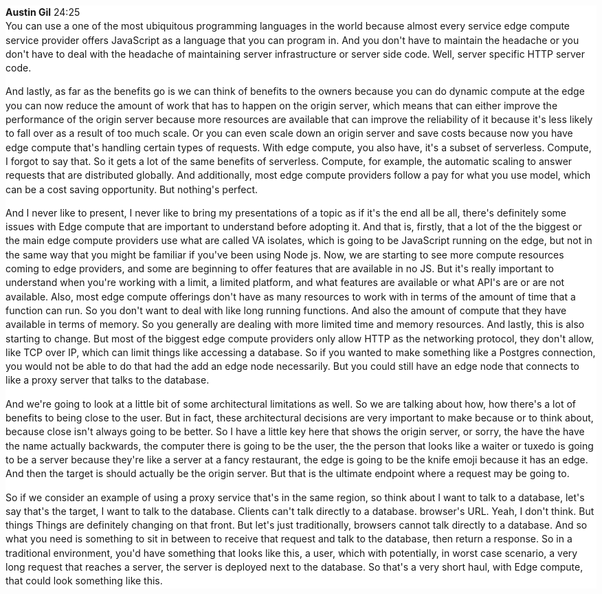 **Austin Gil**  24:25  
You can use a one of the most ubiquitous programming languages in the world because almost every service edge compute service provider offers JavaScript as a language that you can program in. And you don't have to maintain the headache or you don't have to deal with the headache of maintaining server infrastructure or server side code. Well, server specific HTTP server code. 

And lastly, as far as the benefits go is we can think of benefits to the owners because you can do dynamic compute at the edge you can now reduce the amount of work that has to happen on the origin server, which means that can either improve the performance of the origin server because more resources are available that can improve the reliability of it because it's less likely to fall over as a result of too much scale. Or you can even scale down an origin server and save costs because now you have edge compute that's handling certain types of requests. With edge compute, you also have, it's a subset of serverless. Compute, I forgot to say that. So it gets a lot of the same benefits of serverless. Compute, for example, the automatic scaling to answer requests that are distributed globally. And additionally, most edge compute providers follow a pay for what you use model, which can be a cost saving opportunity. But nothing's perfect. 

And I never like to present, I never like to bring my presentations of a topic as if it's the end all be all, there's definitely some issues with Edge compute that are important to understand before adopting it. And that is, firstly, that a lot of the the biggest or the main edge compute providers use what are called VA isolates, which is going to be JavaScript running on the edge, but not in the same way that you might be familiar if you've been using Node js. Now, we are starting to see more compute resources coming to edge providers, and some are beginning to offer features that are available in no JS. But it's really important to understand when you're working with a limit, a limited platform, and what features are available or what API's are or are not available. Also, most edge compute offerings don't have as many resources to work with in terms of the amount of time that a function can run. So you don't want to deal with like long running functions. And also the amount of compute that they have available in terms of memory. So you generally are dealing with more limited time and memory resources. And lastly, this is also starting to change. But most of the biggest edge compute providers only allow HTTP as the networking protocol, they don't allow, like TCP over IP, which can limit things like accessing a database. So if you wanted to make something like a Postgres connection, you would not be able to do that had the add an edge node necessarily. But you could still have an edge node that connects to like a proxy server that talks to the database. 

And we're going to look at a little bit of some architectural limitations as well. So we are talking about how, how there's a lot of benefits to being close to the user. But in fact, these architectural decisions are very important to make because or to think about, because close isn't always going to be better. So I have a little key here that shows the origin server, or sorry, the have the have the name actually backwards, the computer there is going to be the user, the the person that looks like a waiter or tuxedo is going to be a server because they're like a server at a fancy restaurant, the edge is going to be the knife emoji because it has an edge. And then the target is should actually be the origin server. But that is the ultimate endpoint where a request may be going to. 

So if we consider an example of using a proxy service that's in the same region, so think about I want to talk to a database, let's say that's the target, I want to talk to the database. Clients can't talk directly to a database. browser's URL. Yeah, I don't think. But things Things are definitely changing on that front. But let's just traditionally, browsers cannot talk directly to a database. And so what you need is something to sit in between to receive that request and talk to the database, then return a response. So in a traditional environment, you'd have something that looks like this, a user, which with potentially, in worst case scenario, a very long request that reaches a server, the server is deployed next to the database. So that's a very short haul, with Edge compute, that could look something like this. 
